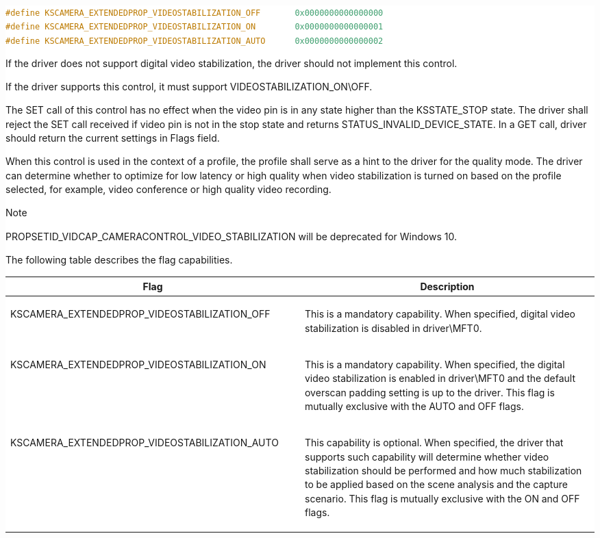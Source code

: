 ```cpp
#define KSCAMERA_EXTENDEDPROP_VIDEOSTABILIZATION_OFF       0x0000000000000000
#define KSCAMERA_EXTENDEDPROP_VIDEOSTABILIZATION_ON        0x0000000000000001
#define KSCAMERA_EXTENDEDPROP_VIDEOSTABILIZATION_AUTO      0x0000000000000002
```

If the driver does not support digital video stabilization, the driver should not implement this control.

If the driver supports this control, it must support VIDEOSTABILIZATION\_ON\\OFF.

The SET call of this control has no effect when the video pin is in any state higher than the KSSTATE\_STOP state. The driver shall reject the SET call received if video pin is not in the stop state and returns STATUS\_INVALID\_DEVICE\_STATE. In a GET call, driver should return the current settings in Flags field.

When this control is used in the context of a profile, the profile shall serve as a hint to the driver for the quality mode. The driver can determine whether to optimize for low latency or high quality when video stabilization is turned on based on the profile selected, for example, video conference or high quality video recording.

> [!NOTE]
> PROPSETID\_VIDCAP\_CAMERACONTROL\_VIDEO\_STABILIZATION will be deprecated for Windows 10.

The following table describes the flag capabilities.

<table>
<colgroup>
<col width="50%" />
<col width="50%" />
</colgroup>
<thead>
<tr class="header">
<th>Flag</th>
<th>Description</th>
</tr>
</thead>
<tbody>
<tr class="odd">
<td><p>KSCAMERA_EXTENDEDPROP_VIDEOSTABILIZATION_OFF</p></td>
<td><p>This is a mandatory capability. When specified, digital video stabilization is disabled in driver\MFT0.</p></td>
</tr>
<tr class="even">
<td><p>KSCAMERA_EXTENDEDPROP_VIDEOSTABILIZATION_ON</p></td>
<td><p>This is a mandatory capability. When specified, the digital video stabilization is enabled in driver\MFT0 and the default overscan padding setting is up to the driver. This flag is mutually exclusive with the AUTO and OFF flags.</p></td>
</tr>
<tr class="odd">
<td><p>KSCAMERA_EXTENDEDPROP_VIDEOSTABILIZATION_AUTO</p></td>
<td><p>This capability is optional. When specified, the driver that supports such capability will determine whether video stabilization should be performed and how much stabilization to be applied based on the scene analysis and the capture scenario. This flag is mutually exclusive with the ON and OFF flags.</p></td>
</tr>
</tbody>
</table>
